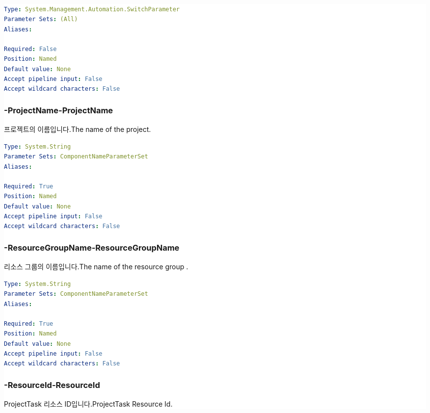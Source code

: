 ```yaml
Type: System.Management.Automation.SwitchParameter
Parameter Sets: (All)
Aliases:

Required: False
Position: Named
Default value: None
Accept pipeline input: False
Accept wildcard characters: False
```

### <span data-ttu-id="1a1cc-125">-ProjectName</span><span class="sxs-lookup"><span data-stu-id="1a1cc-125">-ProjectName</span></span>
<span data-ttu-id="1a1cc-126">프로젝트의 이름입니다.</span><span class="sxs-lookup"><span data-stu-id="1a1cc-126">The name of the project.</span></span>

```yaml
Type: System.String
Parameter Sets: ComponentNameParameterSet
Aliases:

Required: True
Position: Named
Default value: None
Accept pipeline input: False
Accept wildcard characters: False
```

### <span data-ttu-id="1a1cc-127">-ResourceGroupName</span><span class="sxs-lookup"><span data-stu-id="1a1cc-127">-ResourceGroupName</span></span>
<span data-ttu-id="1a1cc-128">리소스 그룹의 이름입니다.</span><span class="sxs-lookup"><span data-stu-id="1a1cc-128">The name of the resource group .</span></span>

```yaml
Type: System.String
Parameter Sets: ComponentNameParameterSet
Aliases:

Required: True
Position: Named
Default value: None
Accept pipeline input: False
Accept wildcard characters: False
```

### <span data-ttu-id="1a1cc-129">-ResourceId</span><span class="sxs-lookup"><span data-stu-id="1a1cc-129">-ResourceId</span></span>
<span data-ttu-id="1a1cc-130">ProjectTask 리소스 ID입니다.</span><span class="sxs-lookup"><span data-stu-id="1a1cc-130">ProjectTask Resource Id.</span></span>
